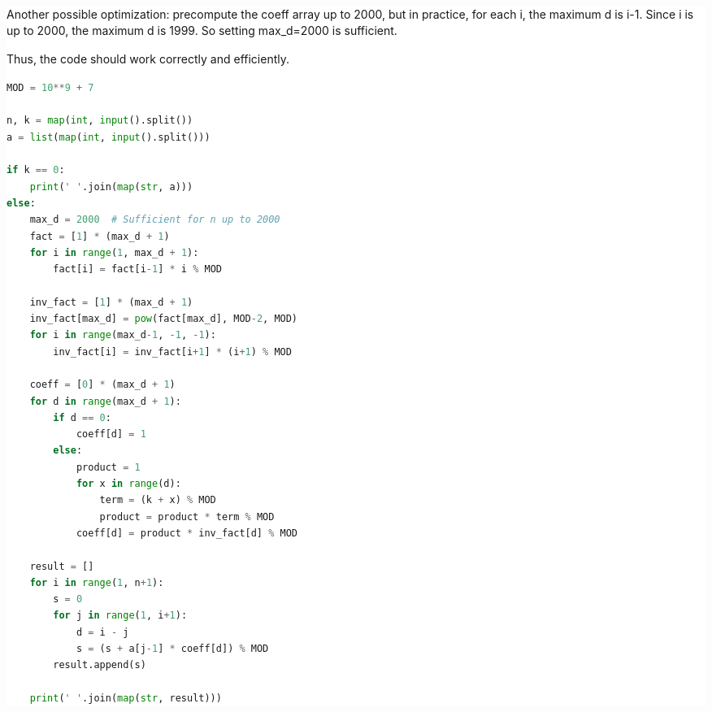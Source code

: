 Another possible optimization: precompute the coeff array up to 2000, but in practice, for each i, the maximum d is i-1. Since i is up to 2000, the maximum d is 1999. So setting max_d=2000 is sufficient.

Thus, the code should work correctly and efficiently.
</think>

```python
MOD = 10**9 + 7

n, k = map(int, input().split())
a = list(map(int, input().split()))

if k == 0:
    print(' '.join(map(str, a)))
else:
    max_d = 2000  # Sufficient for n up to 2000
    fact = [1] * (max_d + 1)
    for i in range(1, max_d + 1):
        fact[i] = fact[i-1] * i % MOD
    
    inv_fact = [1] * (max_d + 1)
    inv_fact[max_d] = pow(fact[max_d], MOD-2, MOD)
    for i in range(max_d-1, -1, -1):
        inv_fact[i] = inv_fact[i+1] * (i+1) % MOD
    
    coeff = [0] * (max_d + 1)
    for d in range(max_d + 1):
        if d == 0:
            coeff[d] = 1
        else:
            product = 1
            for x in range(d):
                term = (k + x) % MOD
                product = product * term % MOD
            coeff[d] = product * inv_fact[d] % MOD
    
    result = []
    for i in range(1, n+1):
        s = 0
        for j in range(1, i+1):
            d = i - j
            s = (s + a[j-1] * coeff[d]) % MOD
        result.append(s)
    
    print(' '.join(map(str, result)))
```